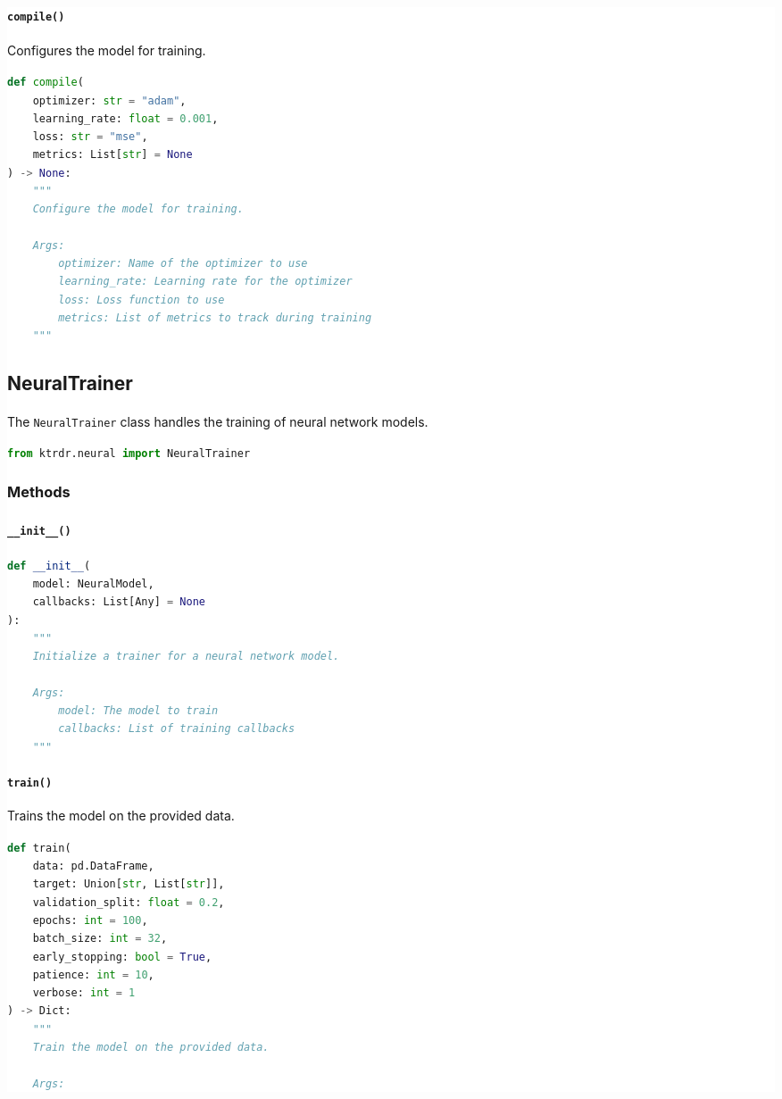 #### `compile()`

Configures the model for training.

```python
def compile(
    optimizer: str = "adam",
    learning_rate: float = 0.001,
    loss: str = "mse",
    metrics: List[str] = None
) -> None:
    """
    Configure the model for training.
    
    Args:
        optimizer: Name of the optimizer to use
        learning_rate: Learning rate for the optimizer
        loss: Loss function to use
        metrics: List of metrics to track during training
    """
```

## NeuralTrainer

The `NeuralTrainer` class handles the training of neural network models.

```python
from ktrdr.neural import NeuralTrainer
```

### Methods

#### `__init__()`

```python
def __init__(
    model: NeuralModel,
    callbacks: List[Any] = None
):
    """
    Initialize a trainer for a neural network model.
    
    Args:
        model: The model to train
        callbacks: List of training callbacks
    """
```

#### `train()`

Trains the model on the provided data.

```python
def train(
    data: pd.DataFrame,
    target: Union[str, List[str]],
    validation_split: float = 0.2,
    epochs: int = 100,
    batch_size: int = 32,
    early_stopping: bool = True,
    patience: int = 10,
    verbose: int = 1
) -> Dict:
    """
    Train the model on the provided data.
    
    Args:
```